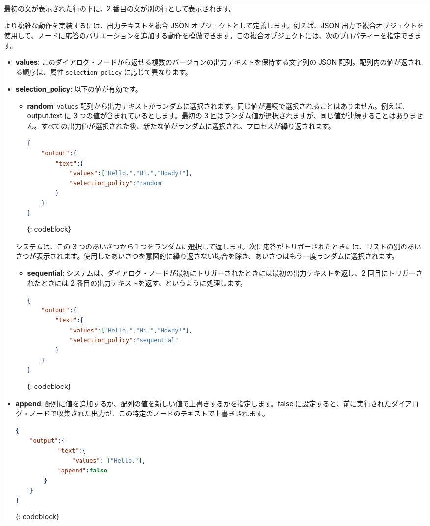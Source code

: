 最初の文が表示された行の下に、2 番目の文が別の行として表示されます。

より複雑な動作を実装するには、出力テキストを複合 JSON オブジェクトとして定義します。例えば、JSON 出力で複合オブジェクトを使用して、ノードに応答のバリエーションを追加する動作を模倣できます。この複合オブジェクトには、次のプロパティーを指定できます。

- **values**: このダイアログ・ノードから返せる複数のバージョンの出力テキストを保持する文字列の JSON 配列。配列内の値が返される順序は、属性 `selection_policy` に応じて異なります。

- **selection_policy**: 以下の値が有効です。

    - **random**: `values` 配列から出力テキストがランダムに選択されます。同じ値が連続で選択されることはありません。例えば、output.text に 3 つの値が含まれているとします。最初の 3 回はランダム値が選択されますが、同じ値が連続することはありません。すべての出力値が選択された後、新たな値がランダムに選択され、プロセスが繰り返されます。

        ```json
        {
            "output":{
                "text":{
                    "values":["Hello.","Hi.","Howdy!"],
                    "selection_policy":"random"
                }
            }
        }
        ```
        {: codeblock}

    システムは、この 3 つのあいさつから 1 つをランダムに選択して返します。次に応答がトリガーされたときには、リストの別のあいさつが表示されます。使用したあいさつを意図的に繰り返さない場合を除き、あいさつはもう一度ランダムに選択されます。

    - **sequential**: システムは、ダイアログ・ノードが最初にトリガーされたときには最初の出力テキストを返し、2 回目にトリガーされたときには 2 番目の出力テキストを返す、というように処理します。

        ```json
        {
            "output":{
                "text":{
                    "values":["Hello.","Hi.","Howdy!"],
                    "selection_policy":"sequential"
                }
            }
        }
        ```
        {: codeblock}

- **append**: 配列に値を追加するか、配列の値を新しい値で上書きするかを指定します。false に設定すると、前に実行されたダイアログ・ノードで収集された出力が、この特定のノードのテキストで上書きされます。

    ```json
    {
        "output":{
                "text":{
                    "values": ["Hello."],
                "append":false
            }
        }
    }
    ```
    {: codeblock}
